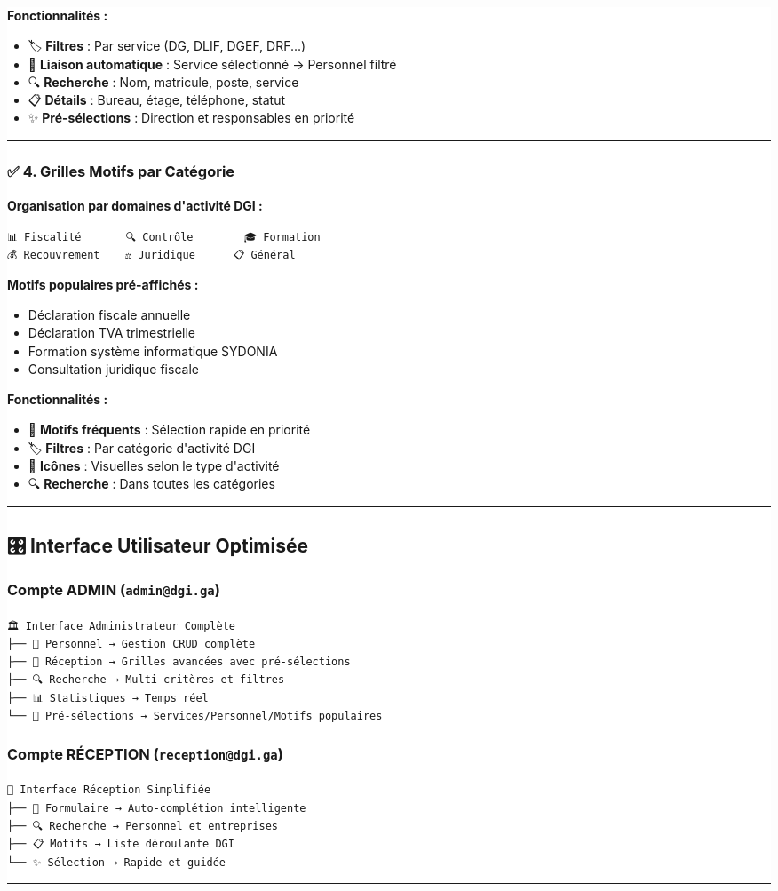 **Fonctionnalités :**

- 🏷️ **Filtres** : Par service (DG, DLIF, DGEF, DRF...)
- 🔗 **Liaison automatique** : Service sélectionné → Personnel filtré
- 🔍 **Recherche** : Nom, matricule, poste, service
- 📋 **Détails** : Bureau, étage, téléphone, statut
- ✨ **Pré-sélections** : Direction et responsables en priorité

---

### ✅ **4. Grilles Motifs par Catégorie**

**Organisation par domaines d'activité DGI :**

```text
📊 Fiscalité       🔍 Contrôle        🎓 Formation
💰 Recouvrement    ⚖️ Juridique      📋 Général
```

**Motifs populaires pré-affichés :**

- Déclaration fiscale annuelle
- Déclaration TVA trimestrielle  
- Formation système informatique SYDONIA
- Consultation juridique fiscale

**Fonctionnalités :**

- 🎯 **Motifs fréquents** : Sélection rapide en priorité
- 🏷️ **Filtres** : Par catégorie d'activité DGI
- 🎨 **Icônes** : Visuelles selon le type d'activité
- 🔍 **Recherche** : Dans toutes les catégories

---

## 🎛️ **Interface Utilisateur Optimisée**

### **Compte ADMIN** (`admin@dgi.ga`)

```text
🏛️ Interface Administrateur Complète
├── 👥 Personnel → Gestion CRUD complète
├── 📝 Réception → Grilles avancées avec pré-sélections
├── 🔍 Recherche → Multi-critères et filtres
├── 📊 Statistiques → Temps réel
└── 🎯 Pré-sélections → Services/Personnel/Motifs populaires
```

### **Compte RÉCEPTION** (`reception@dgi.ga`)

```text
👥 Interface Réception Simplifiée  
├── 📝 Formulaire → Auto-complétion intelligente
├── 🔍 Recherche → Personnel et entreprises
├── 📋 Motifs → Liste déroulante DGI
└── ✨ Sélection → Rapide et guidée
```

---